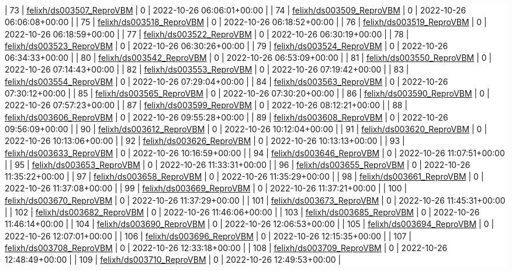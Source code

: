 | 73 | [felixh/ds003507_ReproVBM](https://gin.g-node.org/felixh/ds003507_ReproVBM) | 0 | 2022-10-26 06:06:01+00:00 |
| 74 | [felixh/ds003509_ReproVBM](https://gin.g-node.org/felixh/ds003509_ReproVBM) | 0 | 2022-10-26 06:06:08+00:00 |
| 75 | [felixh/ds003518_ReproVBM](https://gin.g-node.org/felixh/ds003518_ReproVBM) | 0 | 2022-10-26 06:18:52+00:00 |
| 76 | [felixh/ds003519_ReproVBM](https://gin.g-node.org/felixh/ds003519_ReproVBM) | 0 | 2022-10-26 06:18:59+00:00 |
| 77 | [felixh/ds003522_ReproVBM](https://gin.g-node.org/felixh/ds003522_ReproVBM) | 0 | 2022-10-26 06:30:19+00:00 |
| 78 | [felixh/ds003523_ReproVBM](https://gin.g-node.org/felixh/ds003523_ReproVBM) | 0 | 2022-10-26 06:30:26+00:00 |
| 79 | [felixh/ds003524_ReproVBM](https://gin.g-node.org/felixh/ds003524_ReproVBM) | 0 | 2022-10-26 06:34:33+00:00 |
| 80 | [felixh/ds003542_ReproVBM](https://gin.g-node.org/felixh/ds003542_ReproVBM) | 0 | 2022-10-26 06:53:09+00:00 |
| 81 | [felixh/ds003550_ReproVBM](https://gin.g-node.org/felixh/ds003550_ReproVBM) | 0 | 2022-10-26 07:14:43+00:00 |
| 82 | [felixh/ds003553_ReproVBM](https://gin.g-node.org/felixh/ds003553_ReproVBM) | 0 | 2022-10-26 07:19:42+00:00 |
| 83 | [felixh/ds003554_ReproVBM](https://gin.g-node.org/felixh/ds003554_ReproVBM) | 0 | 2022-10-26 07:29:04+00:00 |
| 84 | [felixh/ds003563_ReproVBM](https://gin.g-node.org/felixh/ds003563_ReproVBM) | 0 | 2022-10-26 07:30:12+00:00 |
| 85 | [felixh/ds003565_ReproVBM](https://gin.g-node.org/felixh/ds003565_ReproVBM) | 0 | 2022-10-26 07:30:20+00:00 |
| 86 | [felixh/ds003590_ReproVBM](https://gin.g-node.org/felixh/ds003590_ReproVBM) | 0 | 2022-10-26 07:57:23+00:00 |
| 87 | [felixh/ds003599_ReproVBM](https://gin.g-node.org/felixh/ds003599_ReproVBM) | 0 | 2022-10-26 08:12:21+00:00 |
| 88 | [felixh/ds003606_ReproVBM](https://gin.g-node.org/felixh/ds003606_ReproVBM) | 0 | 2022-10-26 09:55:28+00:00 |
| 89 | [felixh/ds003608_ReproVBM](https://gin.g-node.org/felixh/ds003608_ReproVBM) | 0 | 2022-10-26 09:56:09+00:00 |
| 90 | [felixh/ds003612_ReproVBM](https://gin.g-node.org/felixh/ds003612_ReproVBM) | 0 | 2022-10-26 10:12:04+00:00 |
| 91 | [felixh/ds003620_ReproVBM](https://gin.g-node.org/felixh/ds003620_ReproVBM) | 0 | 2022-10-26 10:13:06+00:00 |
| 92 | [felixh/ds003626_ReproVBM](https://gin.g-node.org/felixh/ds003626_ReproVBM) | 0 | 2022-10-26 10:13:13+00:00 |
| 93 | [felixh/ds003633_ReproVBM](https://gin.g-node.org/felixh/ds003633_ReproVBM) | 0 | 2022-10-26 10:16:59+00:00 |
| 94 | [felixh/ds003646_ReproVBM](https://gin.g-node.org/felixh/ds003646_ReproVBM) | 0 | 2022-10-26 11:07:51+00:00 |
| 95 | [felixh/ds003653_ReproVBM](https://gin.g-node.org/felixh/ds003653_ReproVBM) | 0 | 2022-10-26 11:33:31+00:00 |
| 96 | [felixh/ds003655_ReproVBM](https://gin.g-node.org/felixh/ds003655_ReproVBM) | 0 | 2022-10-26 11:35:22+00:00 |
| 97 | [felixh/ds003658_ReproVBM](https://gin.g-node.org/felixh/ds003658_ReproVBM) | 0 | 2022-10-26 11:35:29+00:00 |
| 98 | [felixh/ds003661_ReproVBM](https://gin.g-node.org/felixh/ds003661_ReproVBM) | 0 | 2022-10-26 11:37:08+00:00 |
| 99 | [felixh/ds003669_ReproVBM](https://gin.g-node.org/felixh/ds003669_ReproVBM) | 0 | 2022-10-26 11:37:21+00:00 |
| 100 | [felixh/ds003670_ReproVBM](https://gin.g-node.org/felixh/ds003670_ReproVBM) | 0 | 2022-10-26 11:37:29+00:00 |
| 101 | [felixh/ds003673_ReproVBM](https://gin.g-node.org/felixh/ds003673_ReproVBM) | 0 | 2022-10-26 11:45:31+00:00 |
| 102 | [felixh/ds003682_ReproVBM](https://gin.g-node.org/felixh/ds003682_ReproVBM) | 0 | 2022-10-26 11:46:06+00:00 |
| 103 | [felixh/ds003685_ReproVBM](https://gin.g-node.org/felixh/ds003685_ReproVBM) | 0 | 2022-10-26 11:46:14+00:00 |
| 104 | [felixh/ds003690_ReproVBM](https://gin.g-node.org/felixh/ds003690_ReproVBM) | 0 | 2022-10-26 12:06:53+00:00 |
| 105 | [felixh/ds003694_ReproVBM](https://gin.g-node.org/felixh/ds003694_ReproVBM) | 0 | 2022-10-26 12:07:01+00:00 |
| 106 | [felixh/ds003696_ReproVBM](https://gin.g-node.org/felixh/ds003696_ReproVBM) | 0 | 2022-10-26 12:15:35+00:00 |
| 107 | [felixh/ds003708_ReproVBM](https://gin.g-node.org/felixh/ds003708_ReproVBM) | 0 | 2022-10-26 12:33:18+00:00 |
| 108 | [felixh/ds003709_ReproVBM](https://gin.g-node.org/felixh/ds003709_ReproVBM) | 0 | 2022-10-26 12:48:49+00:00 |
| 109 | [felixh/ds003710_ReproVBM](https://gin.g-node.org/felixh/ds003710_ReproVBM) | 0 | 2022-10-26 12:49:53+00:00 |